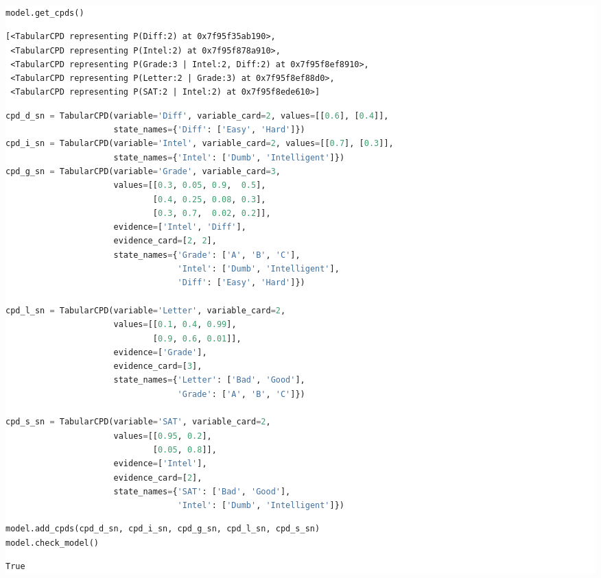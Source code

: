 ```python
model.get_cpds()
```




    [<TabularCPD representing P(Diff:2) at 0x7f95f35ab190>,
     <TabularCPD representing P(Intel:2) at 0x7f95f878a910>,
     <TabularCPD representing P(Grade:3 | Intel:2, Diff:2) at 0x7f95f8ef8910>,
     <TabularCPD representing P(Letter:2 | Grade:3) at 0x7f95f8ef88d0>,
     <TabularCPD representing P(SAT:2 | Intel:2) at 0x7f95f8ede610>]




```python
cpd_d_sn = TabularCPD(variable='Diff', variable_card=2, values=[[0.6], [0.4]], 
                      state_names={'Diff': ['Easy', 'Hard']})
cpd_i_sn = TabularCPD(variable='Intel', variable_card=2, values=[[0.7], [0.3]], 
                      state_names={'Intel': ['Dumb', 'Intelligent']})
cpd_g_sn = TabularCPD(variable='Grade', variable_card=3, 
                      values=[[0.3, 0.05, 0.9,  0.5],
                              [0.4, 0.25, 0.08, 0.3],
                              [0.3, 0.7,  0.02, 0.2]],
                      evidence=['Intel', 'Diff'],
                      evidence_card=[2, 2],
                      state_names={'Grade': ['A', 'B', 'C'],
                                   'Intel': ['Dumb', 'Intelligent'],
                                   'Diff': ['Easy', 'Hard']})

cpd_l_sn = TabularCPD(variable='Letter', variable_card=2, 
                      values=[[0.1, 0.4, 0.99],
                              [0.9, 0.6, 0.01]],
                      evidence=['Grade'],
                      evidence_card=[3],
                      state_names={'Letter': ['Bad', 'Good'],
                                   'Grade': ['A', 'B', 'C']})

cpd_s_sn = TabularCPD(variable='SAT', variable_card=2,
                      values=[[0.95, 0.2],
                              [0.05, 0.8]],
                      evidence=['Intel'],
                      evidence_card=[2],
                      state_names={'SAT': ['Bad', 'Good'],
                                   'Intel': ['Dumb', 'Intelligent']})
```


```python
model.add_cpds(cpd_d_sn, cpd_i_sn, cpd_g_sn, cpd_l_sn, cpd_s_sn)
model.check_model()
```




    True
